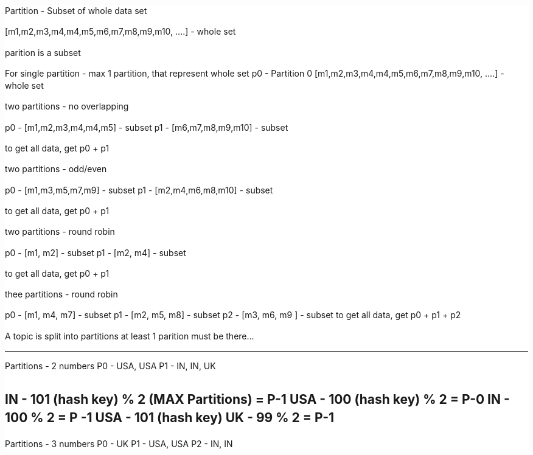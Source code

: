Partition - Subset of whole data set

[m1,m2,m3,m4,m4,m5,m6,m7,m8,m9,m10, ....] - whole set 

parition is a subset

For single partition - max 1 partition, that represent whole set
p0 - Partition 0 [m1,m2,m3,m4,m4,m5,m6,m7,m8,m9,m10, ....] - whole set 


two partitions  - no overlapping

p0 - [m1,m2,m3,m4,m4,m5] - subset
p1 - [m6,m7,m8,m9,m10] - subset 

to get all data, get p0 + p1


two partitions   - odd/even

p0 - [m1,m3,m5,m7,m9] - subset
p1 - [m2,m4,m6,m8,m10] - subset 

to get all data, get p0 + p1


two partitions   - round robin

p0 - [m1, m2] - subset
p1 - [m2, m4] - subset 

to get all data, get p0 + p1


thee partitions   - round robin

p0 - [m1, m4, m7] - subset
p1 - [m2, m5, m8] - subset 
p2 -  [m3, m6, m9 ] - subset 
to get all data, get p0 + p1 + p2

A topic is split into partitions 
at least 1 parition must be there...


----



Partitions - 2 numbers 
P0 - USA, USA
P1 - IN, IN, UK

IN - 101  (hash key) % 2 (MAX Partitions) = P-1
USA - 100 (hash key) % 2 = P-0
IN - 100  % 2 = P -1
USA - 101 (hash key)
UK - 99 % 2 = P-1
-----

Partitions - 3 numbers 
P0 -  UK
P1 -  USA, USA
P2 - IN, IN
